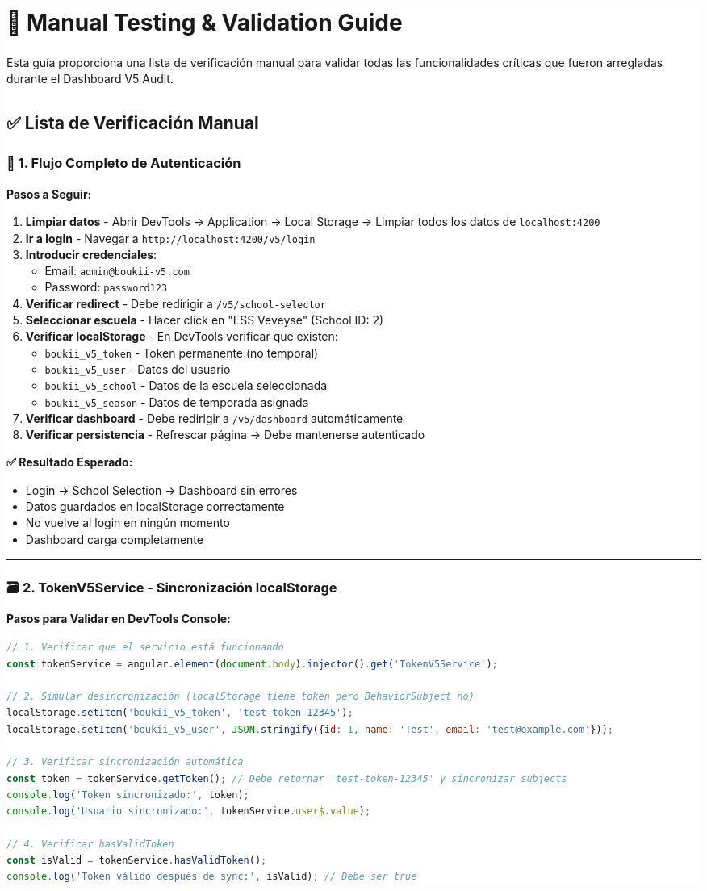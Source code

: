 # 🧪 Manual Testing & Validation Guide

Esta guía proporciona una lista de verificación manual para validar todas las funcionalidades críticas que fueron arregladas durante el Dashboard V5 Audit.

## ✅ Lista de Verificación Manual

### 🔐 1. Flujo Completo de Autenticación

**Pasos a Seguir:**
1. **Limpiar datos** - Abrir DevTools → Application → Local Storage → Limpiar todos los datos de `localhost:4200`
2. **Ir a login** - Navegar a `http://localhost:4200/v5/login`
3. **Introducir credenciales**:
   - Email: `admin@boukii-v5.com`
   - Password: `password123`
4. **Verificar redirect** - Debe redirigir a `/v5/school-selector`
5. **Seleccionar escuela** - Hacer click en "ESS Veveyse" (School ID: 2)
6. **Verificar localStorage** - En DevTools verificar que existen:
   - `boukii_v5_token` - Token permanente (no temporal)
   - `boukii_v5_user` - Datos del usuario
   - `boukii_v5_school` - Datos de la escuela seleccionada
   - `boukii_v5_season` - Datos de temporada asignada
7. **Verificar dashboard** - Debe redirigir a `/v5/dashboard` automáticamente
8. **Verificar persistencia** - Refrescar página → Debe mantenerse autenticado

**✅ Resultado Esperado:**
- Login → School Selection → Dashboard sin errores
- Datos guardados en localStorage correctamente
- No vuelve al login en ningún momento
- Dashboard carga completamente

---

### 🗃️ 2. TokenV5Service - Sincronización localStorage

**Pasos para Validar en DevTools Console:**

```javascript
// 1. Verificar que el servicio está funcionando
const tokenService = angular.element(document.body).injector().get('TokenV5Service');

// 2. Simular desincronización (localStorage tiene token pero BehaviorSubject no)
localStorage.setItem('boukii_v5_token', 'test-token-12345');
localStorage.setItem('boukii_v5_user', JSON.stringify({id: 1, name: 'Test', email: 'test@example.com'}));

// 3. Verificar sincronización automática
const token = tokenService.getToken(); // Debe retornar 'test-token-12345' y sincronizar subjects
console.log('Token sincronizado:', token);
console.log('Usuario sincronizado:', tokenService.user$.value);

// 4. Verificar hasValidToken
const isValid = tokenService.hasValidToken();
console.log('Token válido después de sync:', isValid); // Debe ser true
```
